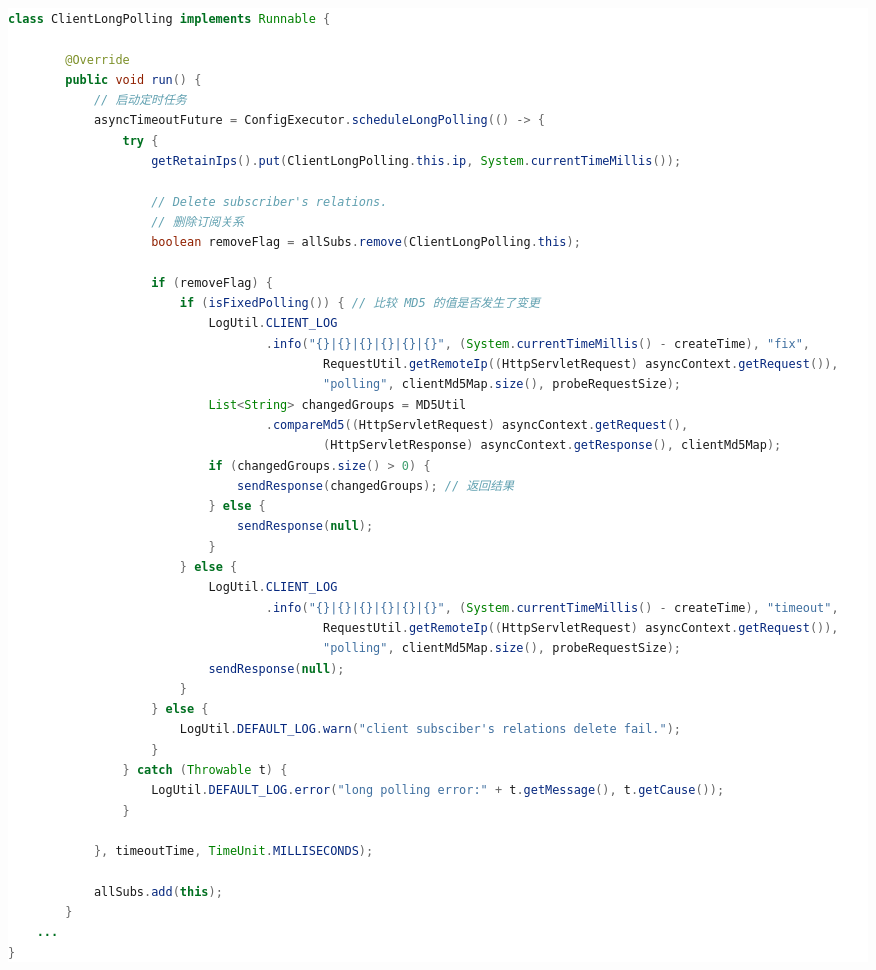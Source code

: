 ```java
class ClientLongPolling implements Runnable {
        
        @Override
        public void run() {
            // 启动定时任务
            asyncTimeoutFuture = ConfigExecutor.scheduleLongPolling(() -> {
                try {
                    getRetainIps().put(ClientLongPolling.this.ip, System.currentTimeMillis());

                    // Delete subscriber's relations.
                    // 删除订阅关系
                    boolean removeFlag = allSubs.remove(ClientLongPolling.this);

                    if (removeFlag) {
                        if (isFixedPolling()) { // 比较 MD5 的值是否发生了变更
                            LogUtil.CLIENT_LOG
                                    .info("{}|{}|{}|{}|{}|{}", (System.currentTimeMillis() - createTime), "fix",
                                            RequestUtil.getRemoteIp((HttpServletRequest) asyncContext.getRequest()),
                                            "polling", clientMd5Map.size(), probeRequestSize);
                            List<String> changedGroups = MD5Util
                                    .compareMd5((HttpServletRequest) asyncContext.getRequest(),
                                            (HttpServletResponse) asyncContext.getResponse(), clientMd5Map);
                            if (changedGroups.size() > 0) {
                                sendResponse(changedGroups); // 返回结果
                            } else {
                                sendResponse(null);
                            }
                        } else {
                            LogUtil.CLIENT_LOG
                                    .info("{}|{}|{}|{}|{}|{}", (System.currentTimeMillis() - createTime), "timeout",
                                            RequestUtil.getRemoteIp((HttpServletRequest) asyncContext.getRequest()),
                                            "polling", clientMd5Map.size(), probeRequestSize);
                            sendResponse(null);
                        }
                    } else {
                        LogUtil.DEFAULT_LOG.warn("client subsciber's relations delete fail.");
                    }
                } catch (Throwable t) {
                    LogUtil.DEFAULT_LOG.error("long polling error:" + t.getMessage(), t.getCause());
                }

            }, timeoutTime, TimeUnit.MILLISECONDS);
            
            allSubs.add(this);
        }
    ...
}
```
